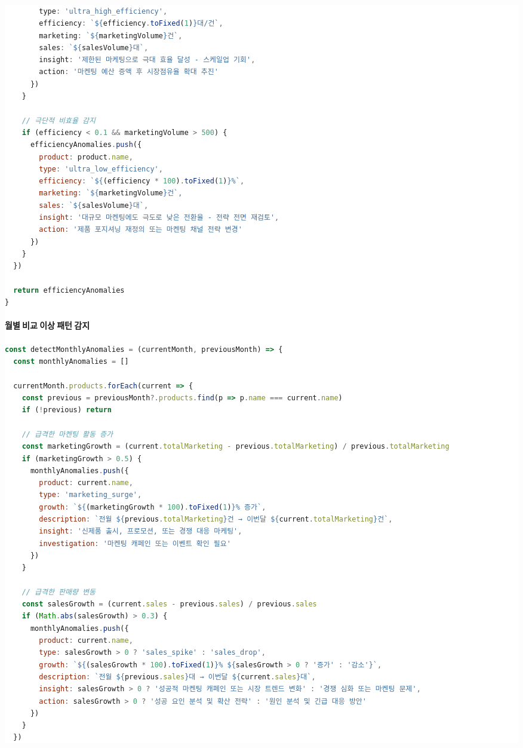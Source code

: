```javascript
        type: 'ultra_high_efficiency',
        efficiency: `${efficiency.toFixed(1)}대/건`,
        marketing: `${marketingVolume}건`,
        sales: `${salesVolume}대`,
        insight: '제한된 마케팅으로 극대 효율 달성 - 스케일업 기회',
        action: '마켄팅 예산 증액 후 시장점유율 확대 추진'
      })
    }

    // 극단적 비효율 감지
    if (efficiency < 0.1 && marketingVolume > 500) {
      efficiencyAnomalies.push({
        product: product.name,
        type: 'ultra_low_efficiency',
        efficiency: `${(efficiency * 100).toFixed(1)}%`,
        marketing: `${marketingVolume}건`,
        sales: `${salesVolume}대`,
        insight: '대규모 마켄팅에도 극도로 낮은 전환율 - 전략 전면 재검토',
        action: '제품 포지셔닝 재정의 또는 마켄팅 채널 전략 변경'
      })
    }
  })

  return efficiencyAnomalies
}
```

#### **월별 비교 이상 패턴 감지**
```javascript
const detectMonthlyAnomalies = (currentMonth, previousMonth) => {
  const monthlyAnomalies = []

  currentMonth.products.forEach(current => {
    const previous = previousMonth?.products.find(p => p.name === current.name)
    if (!previous) return

    // 급격한 마켄팅 활동 증가
    const marketingGrowth = (current.totalMarketing - previous.totalMarketing) / previous.totalMarketing
    if (marketingGrowth > 0.5) {
      monthlyAnomalies.push({
        product: current.name,
        type: 'marketing_surge',
        growth: `${(marketingGrowth * 100).toFixed(1)}% 증가`,
        description: `전월 ${previous.totalMarketing}건 → 이번달 ${current.totalMarketing}건`,
        insight: '신제품 출시, 프로모션, 또는 경쟁 대응 마케팅',
        investigation: '마켄팅 캐페인 또는 이벤트 확인 필요'
      })
    }

    // 급격한 판매량 변동
    const salesGrowth = (current.sales - previous.sales) / previous.sales
    if (Math.abs(salesGrowth) > 0.3) {
      monthlyAnomalies.push({
        product: current.name,
        type: salesGrowth > 0 ? 'sales_spike' : 'sales_drop',
        growth: `${(salesGrowth * 100).toFixed(1)}% ${salesGrowth > 0 ? '증가' : '감소'}`,
        description: `전월 ${previous.sales}대 → 이번달 ${current.sales}대`,
        insight: salesGrowth > 0 ? '성공적 마켄팅 캐페인 또는 시장 트렌드 변화' : '경쟁 심화 또는 마켄팅 문제',
        action: salesGrowth > 0 ? '성공 요인 분석 및 확산 전략' : '원인 분석 및 긴급 대응 방안'
      })
    }
  })
```